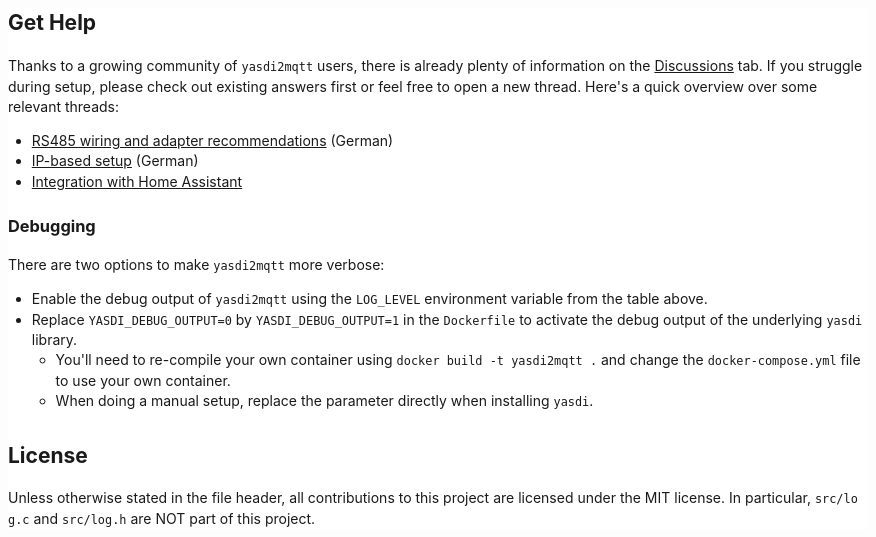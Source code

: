 ## Get Help
Thanks to a growing community of `yasdi2mqtt` users, there is already plenty of information on the [Discussions](https://github.com/pkwagner/yasdi2mqtt/discussions) tab. If you struggle during setup, please check out existing answers first or feel free to open a new thread. Here's a quick overview over some relevant threads:

* [RS485 wiring and adapter recommendations](https://github.com/pkwagner/yasdi2mqtt/discussions/6) (German)
* [IP-based setup](https://github.com/pkwagner/yasdi2mqtt/discussions/5) (German)
* [Integration with Home Assistant](https://github.com/pkwagner/yasdi2mqtt/discussions/18)

### Debugging
There are two options to make `yasdi2mqtt` more verbose:
* Enable the debug output of `yasdi2mqtt` using the `LOG_LEVEL` environment variable from the table above.
* Replace `YASDI_DEBUG_OUTPUT=0` by `YASDI_DEBUG_OUTPUT=1` in the `Dockerfile` to activate the debug output of the underlying `yasdi` library.
    * You'll need to re-compile your own container using `docker build -t yasdi2mqtt .` and change the `docker-compose.yml` file to use your own container.
    * When doing a manual setup, replace the parameter directly when installing `yasdi`.

## License
Unless otherwise stated in the file header, all contributions to this project are licensed under the MIT license. In particular, `src/log.c` and `src/log.h` are NOT part of this project.
